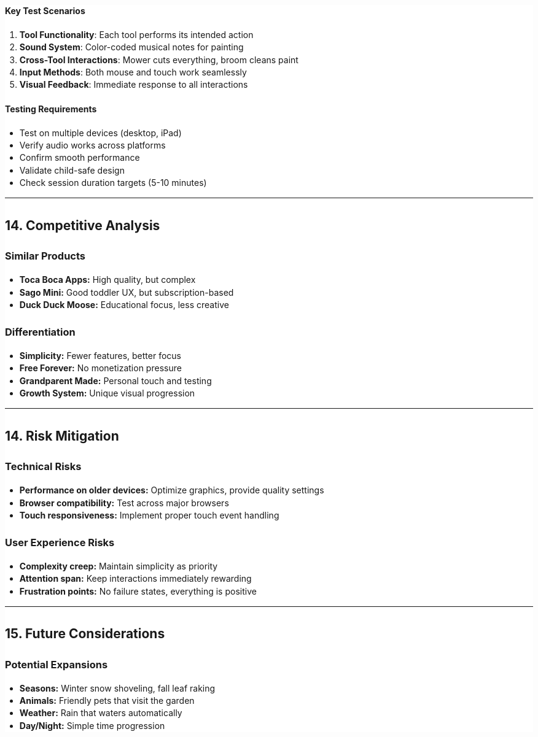 #### Key Test Scenarios
1. **Tool Functionality**: Each tool performs its intended action
2. **Sound System**: Color-coded musical notes for painting
3. **Cross-Tool Interactions**: Mower cuts everything, broom cleans paint
4. **Input Methods**: Both mouse and touch work seamlessly
5. **Visual Feedback**: Immediate response to all interactions

#### Testing Requirements
- Test on multiple devices (desktop, iPad)
- Verify audio works across platforms
- Confirm smooth performance
- Validate child-safe design
- Check session duration targets (5-10 minutes)

---

## 14. Competitive Analysis

### Similar Products
- **Toca Boca Apps:** High quality, but complex
- **Sago Mini:** Good toddler UX, but subscription-based
- **Duck Duck Moose:** Educational focus, less creative

### Differentiation
- **Simplicity:** Fewer features, better focus
- **Free Forever:** No monetization pressure
- **Grandparent Made:** Personal touch and testing
- **Growth System:** Unique visual progression

---

## 14. Risk Mitigation

### Technical Risks
- **Performance on older devices:** Optimize graphics, provide quality settings
- **Browser compatibility:** Test across major browsers
- **Touch responsiveness:** Implement proper touch event handling

### User Experience Risks
- **Complexity creep:** Maintain simplicity as priority
- **Attention span:** Keep interactions immediately rewarding
- **Frustration points:** No failure states, everything is positive

---

## 15. Future Considerations

### Potential Expansions
- **Seasons:** Winter snow shoveling, fall leaf raking
- **Animals:** Friendly pets that visit the garden
- **Weather:** Rain that waters automatically
- **Day/Night:** Simple time progression
